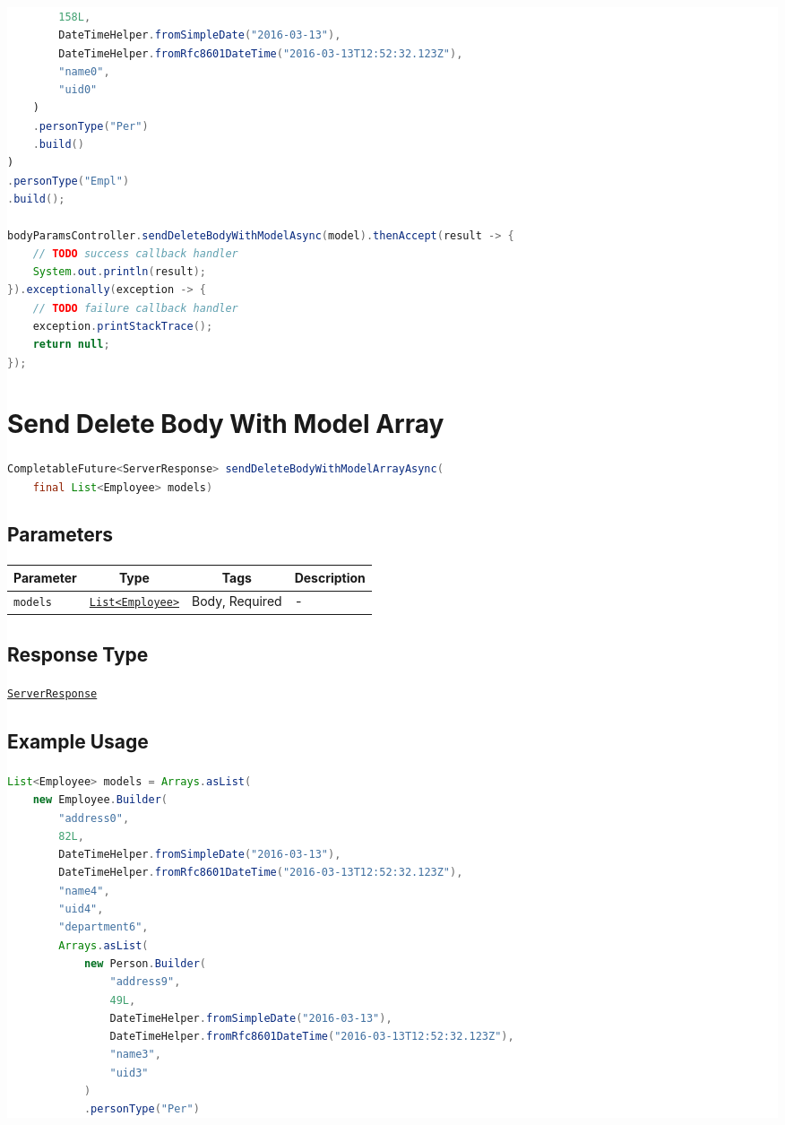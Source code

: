 ```java
        158L,
        DateTimeHelper.fromSimpleDate("2016-03-13"),
        DateTimeHelper.fromRfc8601DateTime("2016-03-13T12:52:32.123Z"),
        "name0",
        "uid0"
    )
    .personType("Per")
    .build()
)
.personType("Empl")
.build();

bodyParamsController.sendDeleteBodyWithModelAsync(model).thenAccept(result -> {
    // TODO success callback handler
    System.out.println(result);
}).exceptionally(exception -> {
    // TODO failure callback handler
    exception.printStackTrace();
    return null;
});
```


# Send Delete Body With Model Array

```java
CompletableFuture<ServerResponse> sendDeleteBodyWithModelArrayAsync(
    final List<Employee> models)
```

## Parameters

| Parameter | Type | Tags | Description |
|  --- | --- | --- | --- |
| `models` | [`List<Employee>`](../../doc/models/employee.md) | Body, Required | - |

## Response Type

[`ServerResponse`](../../doc/models/server-response.md)

## Example Usage

```java
List<Employee> models = Arrays.asList(
    new Employee.Builder(
        "address0",
        82L,
        DateTimeHelper.fromSimpleDate("2016-03-13"),
        DateTimeHelper.fromRfc8601DateTime("2016-03-13T12:52:32.123Z"),
        "name4",
        "uid4",
        "department6",
        Arrays.asList(
            new Person.Builder(
                "address9",
                49L,
                DateTimeHelper.fromSimpleDate("2016-03-13"),
                DateTimeHelper.fromRfc8601DateTime("2016-03-13T12:52:32.123Z"),
                "name3",
                "uid3"
            )
            .personType("Per")
```